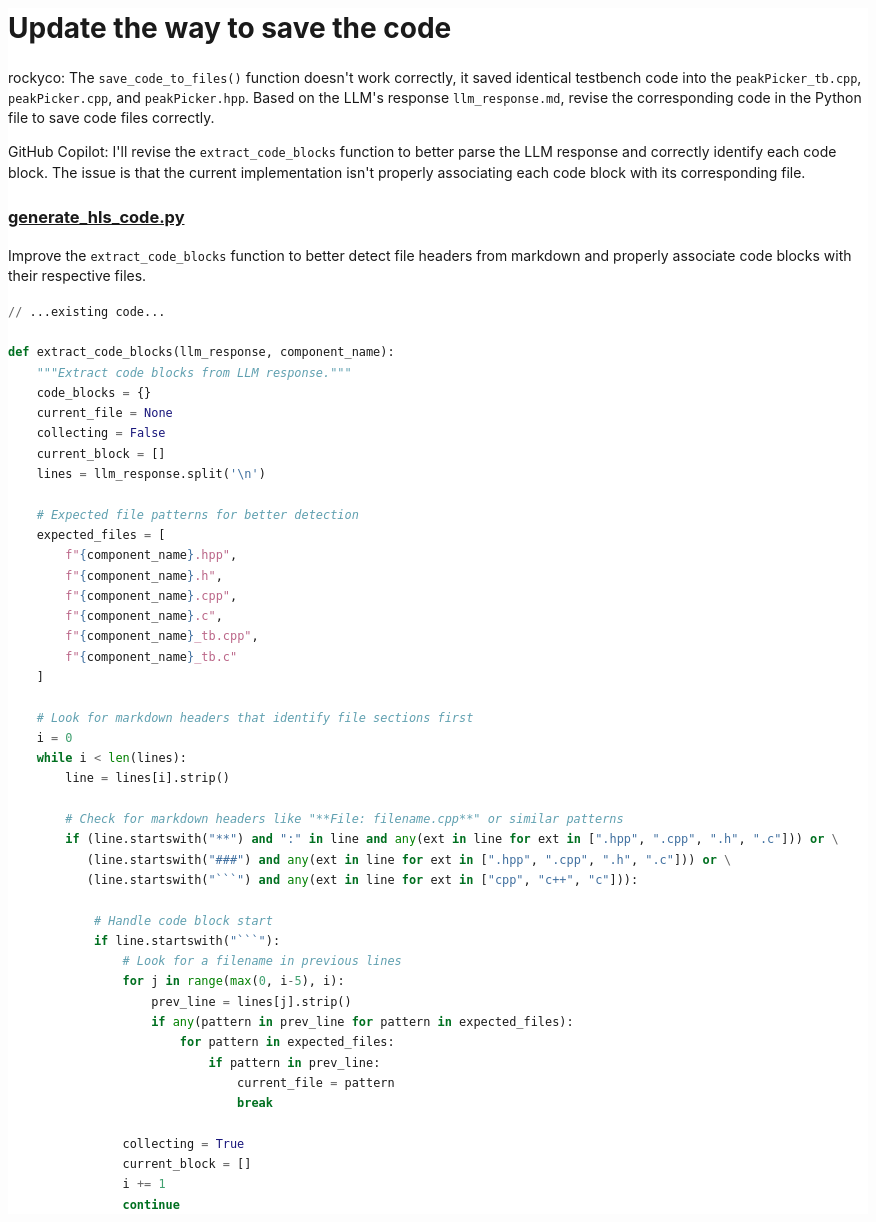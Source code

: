 # Update the way to save the code

rockyco: The `save_code_to_files()` function doesn't work correctly, it saved identical testbench code into the `peakPicker_tb.cpp`, `peakPicker.cpp`, and `peakPicker.hpp`. Based on the LLM's response `llm_response.md`, revise the corresponding code in the Python file to save code files correctly. 

GitHub Copilot: I'll revise the `extract_code_blocks` function to better parse the LLM response and correctly identify each code block. The issue is that the current implementation isn't properly associating each code block with its corresponding file.

### [generate_hls_code.py](file:///home/jielei/Projects/UTS/llm-fpga-design/scripts/generate_hls_code.py)

Improve the `extract_code_blocks` function to better detect file headers from markdown and properly associate code blocks with their respective files.

````python
// ...existing code...

def extract_code_blocks(llm_response, component_name):
    """Extract code blocks from LLM response."""
    code_blocks = {}
    current_file = None
    collecting = False
    current_block = []
    lines = llm_response.split('\n')
    
    # Expected file patterns for better detection
    expected_files = [
        f"{component_name}.hpp",
        f"{component_name}.h",
        f"{component_name}.cpp",
        f"{component_name}.c",
        f"{component_name}_tb.cpp",
        f"{component_name}_tb.c"
    ]
    
    # Look for markdown headers that identify file sections first
    i = 0
    while i < len(lines):
        line = lines[i].strip()
        
        # Check for markdown headers like "**File: filename.cpp**" or similar patterns
        if (line.startswith("**") and ":" in line and any(ext in line for ext in [".hpp", ".cpp", ".h", ".c"])) or \
           (line.startswith("###") and any(ext in line for ext in [".hpp", ".cpp", ".h", ".c"])) or \
           (line.startswith("```") and any(ext in line for ext in ["cpp", "c++", "c"])):
            
            # Handle code block start
            if line.startswith("```"):
                # Look for a filename in previous lines
                for j in range(max(0, i-5), i):
                    prev_line = lines[j].strip()
                    if any(pattern in prev_line for pattern in expected_files):
                        for pattern in expected_files:
                            if pattern in prev_line:
                                current_file = pattern
                                break
                
                collecting = True
                current_block = []
                i += 1
                continue
````